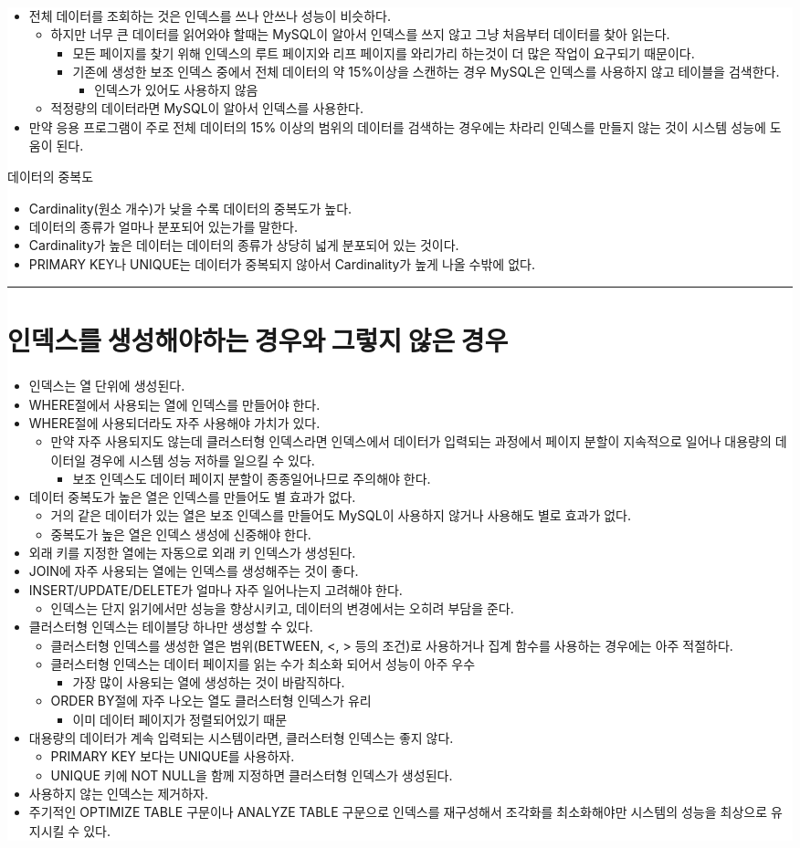 - 전체 데이터를 조회하는 것은 인덱스를 쓰나 안쓰나 성능이 비슷하다.
  - 하지만 너무 큰 데이터를 읽어와야 할때는 MySQL이 알아서 인덱스를 쓰지 않고 그냥 처음부터 데이터를 찾아 읽는다.
    - 모든 페이지를 찾기 위해 인덱스의 루트 페이지와 리프 페이지를 와리가리 하는것이 더 많은 작업이 요구되기 때문이다.
    - 기존에 생성한 보조 인덱스 중에서 전체 데이터의 약 15%이상을 스캔하는 경우 MySQL은 인덱스를 사용하지 않고 테이블을 검색한다.
      - 인덱스가 있어도 사용하지 않음
  - 적정량의 데이터라면 MySQL이 알아서 인덱스를 사용한다.
- 만약 응용 프로그램이 주로 전체 데이터의 15% 이상의 범위의 데이터를 검색하는 경우에는 차라리 인덱스를 만들지 않는 것이 시스템 성능에 도움이 된다.

데이터의 중복도

- Cardinality(원소 개수)가 낮을 수록 데이터의 중복도가 높다.
- 데이터의 종류가 얼마나 분포되어 있는가를 말한다.
- Cardinality가 높은 데이터는 데이터의 종류가 상당히 넓게 분포되어 있는 것이다.
- PRIMARY KEY나 UNIQUE는 데이터가 중복되지 않아서 Cardinality가 높게 나올 수밖에 없다.

---

# 인덱스를 생성해야하는 경우와 그렇지 않은 경우

- 인덱스는 열 단위에 생성된다.
- WHERE절에서 사용되는 열에 인덱스를 만들어야 한다.
- WHERE절에 사용되더라도 자주 사용해야 가치가 있다.
  - 만약 자주 사용되지도 않는데 클러스터형 인덱스라면 인덱스에서 데이터가 입력되는 과정에서 페이지 분할이 지속적으로 일어나 대용량의 데이터일 경우에 시스템 성능 저하를 일으킬 수 있다.
    - 보조 인덱스도 데이터 페이지 분할이 종종일어나므로 주의해야 한다.
- 데이터 중복도가 높은 열은 인덱스를 만들어도 별 효과가 없다.
  - 거의 같은 데이터가 있는 열은 보조 인덱스를 만들어도 MySQL이 사용하지 않거나 사용해도 별로 효과가 없다.
  - 중복도가 높은 열은 인덱스 생성에 신중해야 한다.
- 외래 키를 지정한 열에는 자동으로 외래 키 인덱스가 생성된다.
- JOIN에 자주 사용되는 열에는 인덱스를 생성해주는 것이 좋다.
- INSERT/UPDATE/DELETE가 얼마나 자주 일어나는지 고려해야 한다.
  - 인덱스는 단지 읽기에서만 성능을 향상시키고, 데이터의 변경에서는 오히려 부담을 준다.
- 클러스터형 인덱스는 테이블당 하나만 생성할 수 있다.
  - 클러스터형 인덱스를 생성한 열은 범위(BETWEEN, <, > 등의 조건)로 사용하거나 집계 함수를 사용하는 경우에는 아주 적절하다.
  - 클러스터형 인덱스는 데이터 페이지를 읽는 수가 최소화 되어서 성능이 아주 우수
    - 가장 많이 사용되는 열에 생성하는 것이 바람직하다.
  - ORDER BY절에 자주 나오는 열도 클러스터형 인덱스가 유리
    - 이미 데이터 페이지가 정렬되어있기 때문
- 대용량의 데이터가 계속 입력되는 시스템이라면, 클러스터형 인덱스는 좋지 않다.
  - PRIMARY KEY 보다는 UNIQUE를 사용하자.
  - UNIQUE 키에 NOT NULL을 함께 지정하면 클러스터형 인덱스가 생성된다.
- 사용하지 않는 인덱스는 제거하자.
- 주기적인 OPTIMIZE TABLE 구문이나 ANALYZE TABLE 구문으로 인덱스를 재구성해서 조각화를 최소화해야만 시스템의 성능을 최상으로 유지시킬 수 있다.
